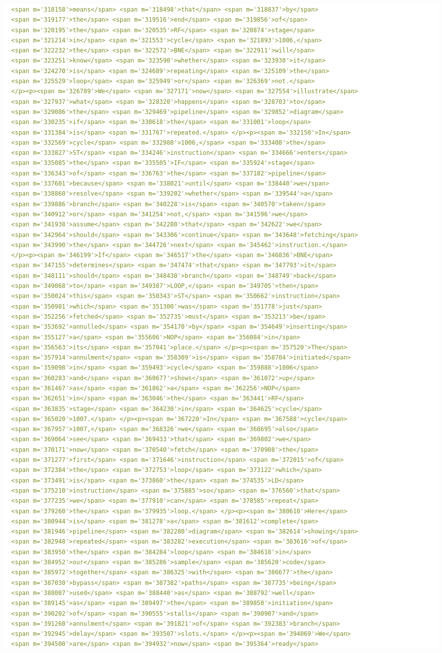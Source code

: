 ```yaml
  <span m='318158'>means</span> <span m='318498'>that</span> <span m='318837'>by</span>
  <span m='319177'>the</span> <span m='319516'>end</span> <span m='319856'>of</span>
  <span m='320195'>the</span> <span m='320535'>RF</span> <span m='320874'>stage</span>
  <span m='321214'>in</span> <span m='321553'>cycle</span> <span m='321893'>1006,</span>
  <span m='322232'>the</span> <span m='322572'>BNE</span> <span m='322911'>will</span>
  <span m='323251'>know</span> <span m='323590'>whether</span> <span m='323930'>it</span>
  <span m='324270'>is</span> <span m='324689'>repeating</span> <span m='325109'>the</span>
  <span m='325529'>loop</span> <span m='325949'>or</span> <span m='326369'>not.</span>
  </p><p><span m='326789'>We</span> <span m='327171'>now</span> <span m='327554'>illustrate</span>
  <span m='327937'>what</span> <span m='328320'>happens</span> <span m='328703'>to</span>
  <span m='329086'>the</span> <span m='329469'>pipeline</span> <span m='329852'>diagram</span>
  <span m='330235'>if</span> <span m='330618'>the</span> <span m='331001'>loop</span>
  <span m='331384'>is</span> <span m='331767'>repeated.</span> </p><p><span m='332150'>In</span>
  <span m='332569'>cycle</span> <span m='332988'>1006,</span> <span m='333408'>the</span>
  <span m='333827'>ST</span> <span m='334246'>instruction</span> <span m='334666'>enters</span>
  <span m='335085'>the</span> <span m='335505'>IF</span> <span m='335924'>stage</span>
  <span m='336343'>of</span> <span m='336763'>the</span> <span m='337182'>pipeline</span>
  <span m='337601'>because</span> <span m='338021'>until</span> <span m='338440'>we</span>
  <span m='338860'>resolve</span> <span m='339202'>whether</span> <span m='339544'>a</span>
  <span m='339886'>branch</span> <span m='340228'>is</span> <span m='340570'>taken</span>
  <span m='340912'>or</span> <span m='341254'>not,</span> <span m='341596'>we</span>
  <span m='341938'>assume</span> <span m='342280'>that</span> <span m='342622'>we</span>
  <span m='342964'>should</span> <span m='343306'>continue</span> <span m='343648'>fetching</span>
  <span m='343990'>the</span> <span m='344726'>next</span> <span m='345462'>instruction.</span>
  </p><p><span m='346199'>If</span> <span m='346517'>the</span> <span m='346836'>BNE</span>
  <span m='347155'>determines</span> <span m='347474'>that</span> <span m='347793'>it</span>
  <span m='348111'>should</span> <span m='348430'>branch</span> <span m='348749'>back</span>
  <span m='349068'>to</span> <span m='349387'>LOOP,</span> <span m='349705'>then</span>
  <span m='350024'>this</span> <span m='350343'>ST</span> <span m='350662'>instruction</span>
  <span m='350981'>which</span> <span m='351300'>was</span> <span m='351778'>just</span>
  <span m='352256'>fetched</span> <span m='352735'>must</span> <span m='353213'>be</span>
  <span m='353692'>annulled</span> <span m='354170'>by</span> <span m='354649'>inserting</span>
  <span m='355127'>a</span> <span m='355606'>NOP</span> <span m='356084'>in</span>
  <span m='356563'>its</span> <span m='357041'>place.</span> </p><p><span m='357520'>The</span>
  <span m='357914'>annulment</span> <span m='358309'>is</span> <span m='358704'>initiated</span>
  <span m='359098'>in</span> <span m='359493'>cycle</span> <span m='359888'>1006</span>
  <span m='360283'>and</span> <span m='360677'>shows</span> <span m='361072'>up</span>
  <span m='361467'>as</span> <span m='361862'>a</span> <span m='362256'>NOP</span>
  <span m='362651'>in</span> <span m='363046'>the</span> <span m='363441'>RF</span>
  <span m='363835'>stage</span> <span m='364230'>in</span> <span m='364625'>cycle</span>
  <span m='365020'>1007.</span> </p><p><span m='367220'>In</span> <span m='367588'>cycle</span>
  <span m='367957'>1007,</span> <span m='368326'>we</span> <span m='368695'>also</span>
  <span m='369064'>see</span> <span m='369433'>that</span> <span m='369802'>we</span>
  <span m='370171'>now</span> <span m='370540'>fetch</span> <span m='370908'>the</span>
  <span m='371277'>first</span> <span m='371646'>instruction</span> <span m='372015'>of</span>
  <span m='372384'>the</span> <span m='372753'>loop</span> <span m='373122'>which</span>
  <span m='373491'>is</span> <span m='373860'>the</span> <span m='374535'>LD</span>
  <span m='375210'>instruction</span> <span m='375885'>so</span> <span m='376560'>that</span>
  <span m='377235'>we</span> <span m='377910'>can</span> <span m='378585'>repeat</span>
  <span m='379260'>the</span> <span m='379935'>loop.</span> </p><p><span m='380610'>Here</span>
  <span m='380944'>is</span> <span m='381278'>a</span> <span m='381612'>complete</span>
  <span m='381946'>pipeline</span> <span m='382280'>diagram</span> <span m='382614'>showing</span>
  <span m='382948'>repeated</span> <span m='383282'>execution</span> <span m='383616'>of</span>
  <span m='383950'>the</span> <span m='384284'>loop</span> <span m='384618'>in</span>
  <span m='384952'>our</span> <span m='385286'>sample</span> <span m='385620'>code</span>
  <span m='385972'>together</span> <span m='386325'>with</span> <span m='386677'>the</span>
  <span m='387030'>bypass</span> <span m='387382'>paths</span> <span m='387735'>being</span>
  <span m='388087'>used</span> <span m='388440'>as</span> <span m='388792'>well</span>
  <span m='389145'>as</span> <span m='389497'>the</span> <span m='389850'>initiation</span>
  <span m='390202'>of</span> <span m='390555'>stalls</span> <span m='390907'>and</span>
  <span m='391260'>annulment</span> <span m='391821'>of</span> <span m='392383'>branch</span>
  <span m='392945'>delay</span> <span m='393507'>slots.</span> </p><p><span m='394069'>We</span>
  <span m='394500'>are</span> <span m='394932'>now</span> <span m='395364'>ready</span>
```